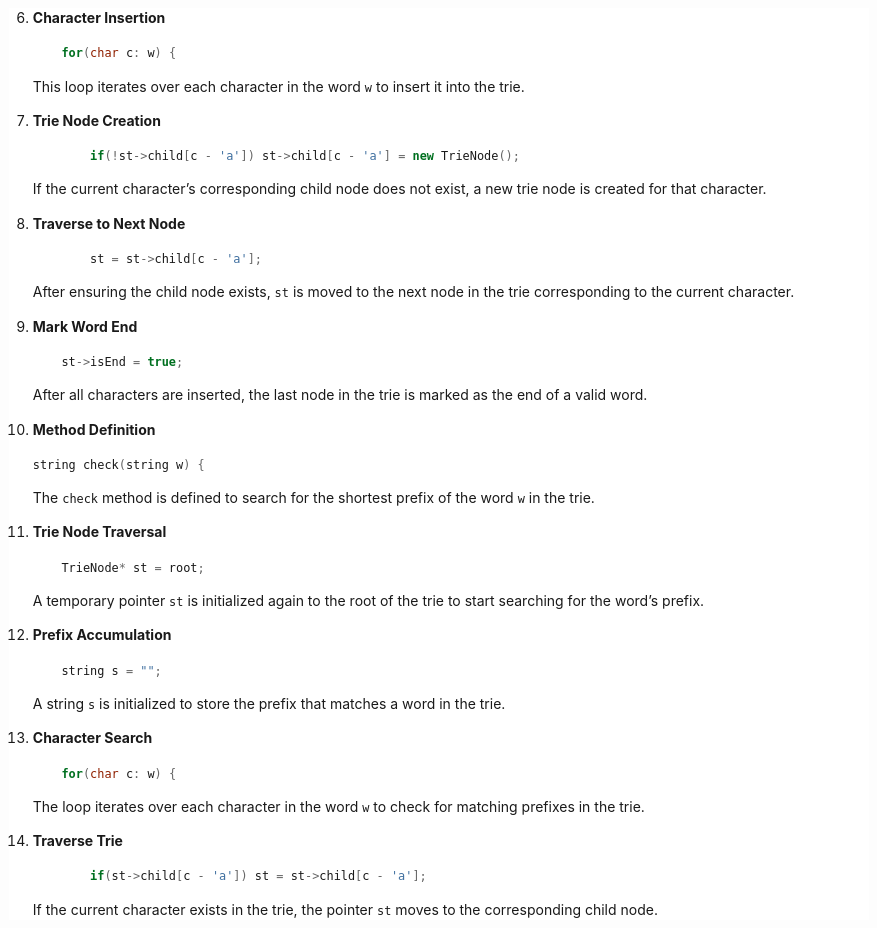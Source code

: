 6. **Character Insertion**
	```cpp
	    for(char c: w) {
	```
	This loop iterates over each character in the word `w` to insert it into the trie.

7. **Trie Node Creation**
	```cpp
	        if(!st->child[c - 'a']) st->child[c - 'a'] = new TrieNode();
	```
	If the current character’s corresponding child node does not exist, a new trie node is created for that character.

8. **Traverse to Next Node**
	```cpp
	        st = st->child[c - 'a'];
	```
	After ensuring the child node exists, `st` is moved to the next node in the trie corresponding to the current character.

9. **Mark Word End**
	```cpp
	    st->isEnd = true;
	```
	After all characters are inserted, the last node in the trie is marked as the end of a valid word.

10. **Method Definition**
	```cpp
	string check(string w) {
	```
	The `check` method is defined to search for the shortest prefix of the word `w` in the trie.

11. **Trie Node Traversal**
	```cpp
	    TrieNode* st = root;
	```
	A temporary pointer `st` is initialized again to the root of the trie to start searching for the word’s prefix.

12. **Prefix Accumulation**
	```cpp
	    string s = "";
	```
	A string `s` is initialized to store the prefix that matches a word in the trie.

13. **Character Search**
	```cpp
	    for(char c: w) {
	```
	The loop iterates over each character in the word `w` to check for matching prefixes in the trie.

14. **Traverse Trie**
	```cpp
	        if(st->child[c - 'a']) st = st->child[c - 'a'];
	```
	If the current character exists in the trie, the pointer `st` moves to the corresponding child node.
